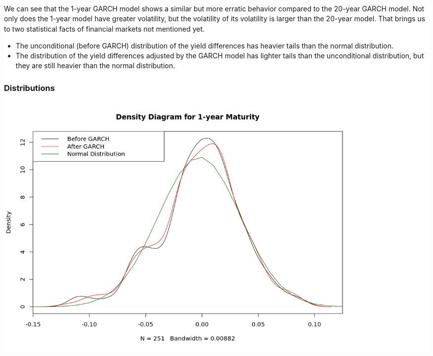 We can see that the 1-year GARCH model shows a similar but more erratic behavior compared to the 20-year GARCH model. Not only does the 1-year model have greater volatility, but the volatility of its volatility is larger than the 20-year model. That brings us to two statistical facts of financial markets not mentioned yet.

- The unconditional (before GARCH) distribution of the yield differences has heavier tails than the normal distribution.
- The distribution of the yield differences adjusted by the GARCH model has lighter tails than the unconditional distribution, but they are still heavier than the normal distribution.

### Distributions

<img src="images/density.png" height="500px">
